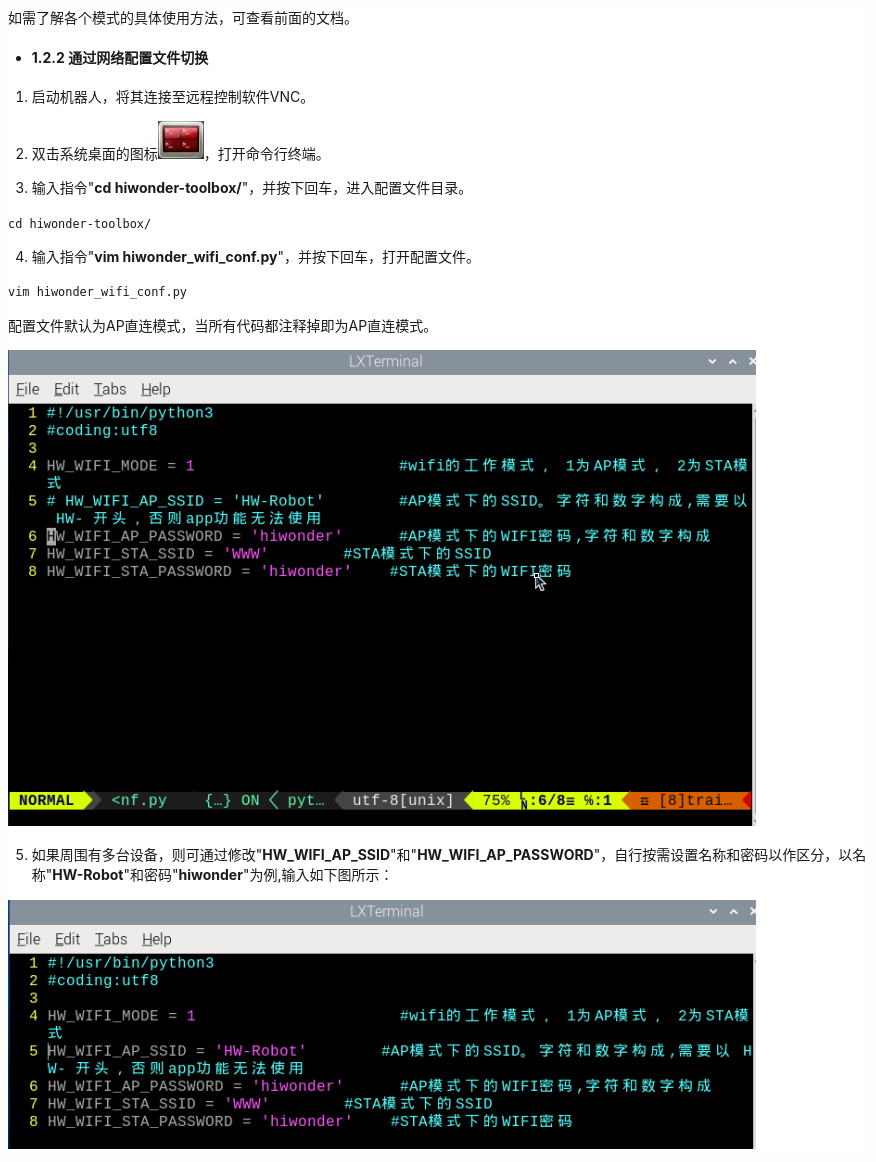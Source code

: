 如需了解各个模式的具体使用方法，可查看前面的文档。

- #### 1.2.2 通过网络配置文件切换

1) 启动机器人，将其连接至远程控制软件VNC。

2) 双击系统桌面的图标<img src="../_static/media/10.robot_network_configuration_course/1.1/image10.png"  />，打开命令行终端。

3) 输入指令"**cd hiwonder-toolbox/**"，并按下回车，进入配置文件目录。

```commandline
cd hiwonder-toolbox/
```

4) 输入指令"**vim hiwonder_wifi_conf.py**"，并按下回车，打开配置文件。

```commandline
vim hiwonder_wifi_conf.py
```

配置文件默认为AP直连模式，当所有代码都注释掉即为AP直连模式。

<img src="../_static/media/10.robot_network_configuration_course/1.1/image13.png"  />

5) 如果周围有多台设备，则可通过修改"**HW_WIFI_AP_SSID**"和"**HW_WIFI_AP_PASSWORD**"，自行按需设置名称和密码以作区分，以名称"**HW-Robot**"和密码"**hiwonder**"为例,输入如下图所示：

<img src="../_static/media/10.robot_network_configuration_course/1.1/image14.png"  />
